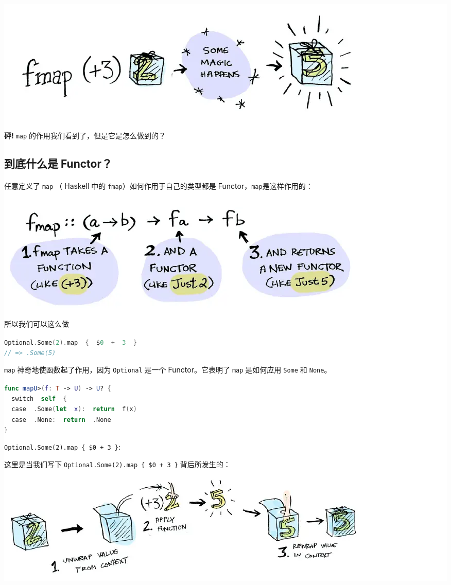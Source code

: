 ![](/assets/postAssets/2016/6941baebgw1ev5g0moduhj20jt06j753.webp)  

**砰!** `map` 的作用我们看到了，但是它是怎么做到的？  

## 到底什么是 Functor？  

任意定义了 `map` （ Haskell 中的 `fmap`）如何作用于自己的类型都是 Functor，`map`是这样作用的：  

![](/assets/postAssets/2016/6941baebgw1ev5g0n61hij20j005zwfi.webp)  

所以我们可以这么做  
```swift  
Optional.Some(2).map  {  $0  +  3  }  
// => .Some(5)  
```  
`map` 神奇地使函数起了作用，因为 `Optional` 是一个 Functor。它表明了 `map` 是如何应用 `Some` 和 `None`。  
```swift  
func mapU>(f: T -> U) -> U? {  
  switch  self  {  
  case  .Some(let  x):  return  f(x)  
  case  .None:  return  .None  
}  
```  
`Optional.Some(2).map { $0 + 3 }`:  

这里是当我们写下 `Optional.Some(2).map { $0 + 3 }` 背后所发生的：  

![](/assets/postAssets/2016/6941baebgw1ev5g0nony6j20qb07h0u9.webp)  
